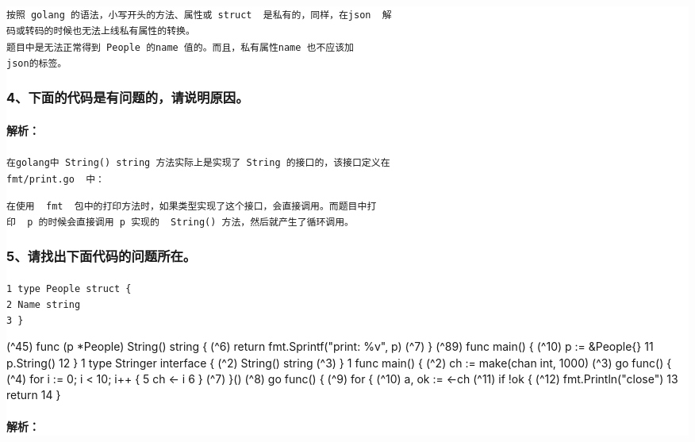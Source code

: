 ```
按照 golang 的语法，小写开头的方法、属性或 struct  是私有的，同样，在json  解
码或转码的时候也无法上线私有属性的转换。
题目中是无法正常得到 People 的name 值的。而且，私有属性name 也不应该加
json的标签。
```
### 4、下面的代码是有问题的，请说明原因。

#### 解析：

```
在golang中 String() string 方法实际上是实现了 String 的接口的，该接口定义在
fmt/print.go  中：
```
```
在使用  fmt  包中的打印方法时，如果类型实现了这个接口，会直接调用。而题目中打
印  p 的时候会直接调用 p 实现的  String() 方法，然后就产生了循环调用。
```
### 5、请找出下面代码的问题所在。

```
1 type People struct {
2 Name string
3 }
```
(^45) func (p *People) String() string {
(^6) return fmt.Sprintf("print: %v", p)
(^7) }
(^89) func main() {
(^10) p := &People{}
11 p.String()
12 }
1 type Stringer interface {
(^2) String() string
(^3) }
1 func main() {
(^2) ch := make(chan int, 1000)
(^3) go func() {
(^4) for i := 0; i < 10; i++ {
5 ch <- i
6 }
(^7) }()
(^8) go func() {
(^9) for {
(^10) a, ok := <-ch
(^11) if !ok {
(^12) fmt.Println("close")
13 return
14 }


#### 解析：
